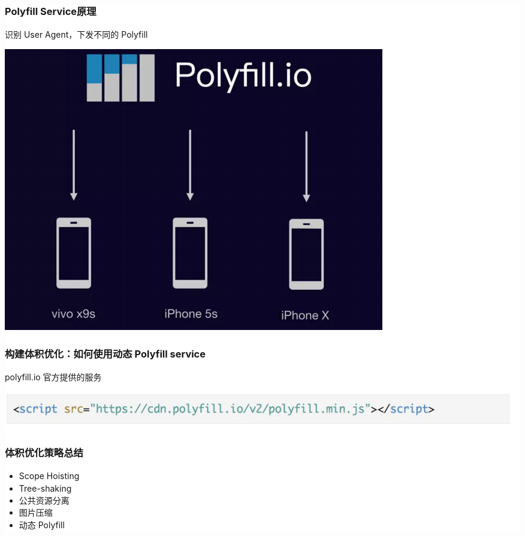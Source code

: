 ### Polyfill Service原理

识别 User Agent，下发不同的 Polyfill

![alt 属性文本](./images/23.jpg)

### 构建体积优化：如何使用动态 Polyfill service

polyfill.io 官方提供的服务

![alt 属性文本](./images/24.jpg)

### 体积优化策略总结

- Scope Hoisting 
- Tree-shaking 
- 公共资源分离 
- 图片压缩 
- 动态 Polyfill






